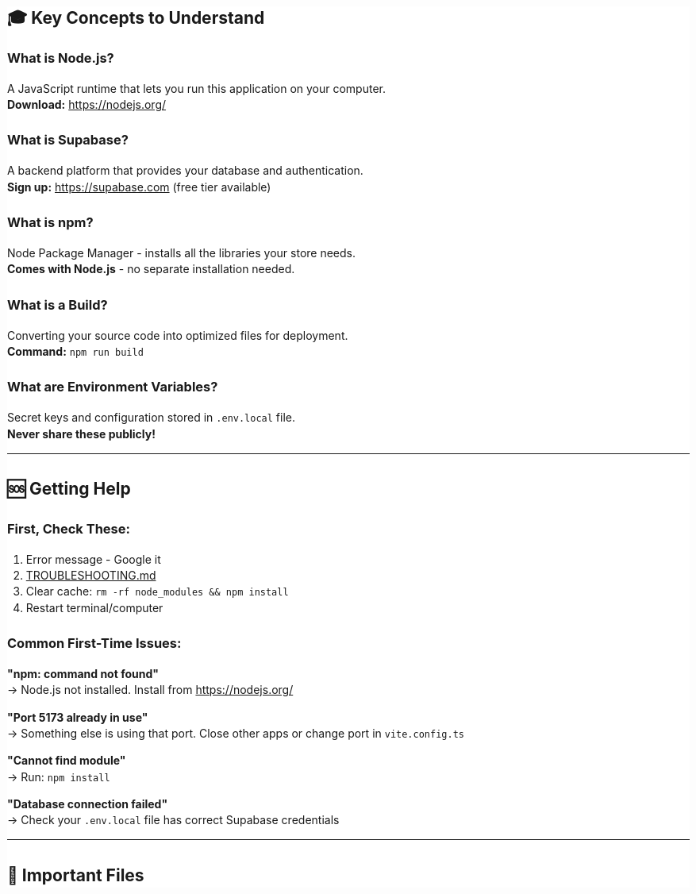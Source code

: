 ## 🎓 Key Concepts to Understand

### What is Node.js?
A JavaScript runtime that lets you run this application on your computer.  
**Download:** https://nodejs.org/

### What is Supabase?
A backend platform that provides your database and authentication.  
**Sign up:** https://supabase.com (free tier available)

### What is npm?
Node Package Manager - installs all the libraries your store needs.  
**Comes with Node.js** - no separate installation needed.

### What is a Build?
Converting your source code into optimized files for deployment.  
**Command:** `npm run build`

### What are Environment Variables?
Secret keys and configuration stored in `.env.local` file.  
**Never share these publicly!**

---

## 🆘 Getting Help

### First, Check These:
1. Error message - Google it
2. [TROUBLESHOOTING.md](docs/TROUBLESHOOTING.md)
3. Clear cache: `rm -rf node_modules && npm install`
4. Restart terminal/computer

### Common First-Time Issues:

**"npm: command not found"**  
→ Node.js not installed. Install from https://nodejs.org/

**"Port 5173 already in use"**  
→ Something else is using that port. Close other apps or change port in `vite.config.ts`

**"Cannot find module"**  
→ Run: `npm install`

**"Database connection failed"**  
→ Check your `.env.local` file has correct Supabase credentials

---

## 📁 Important Files
